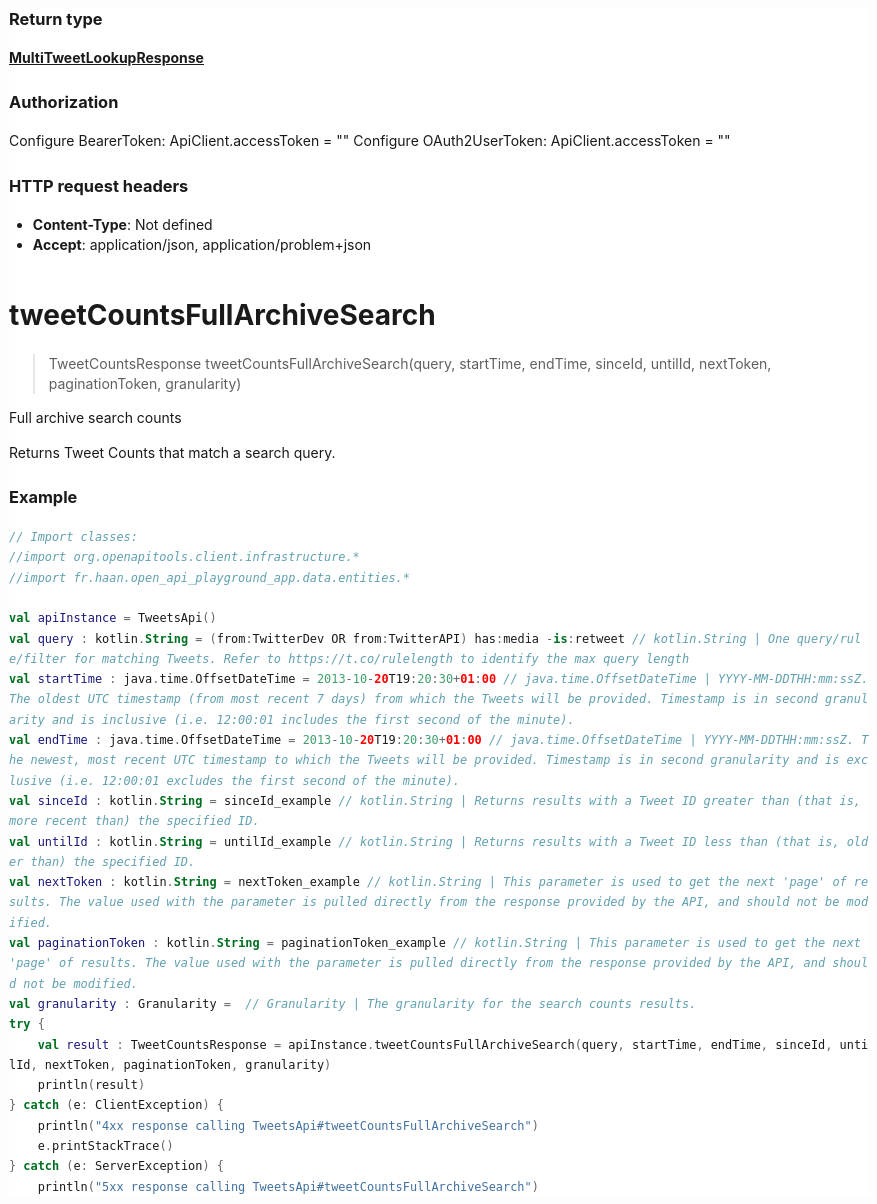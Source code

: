 ### Return type

[**MultiTweetLookupResponse**](MultiTweetLookupResponse.md)

### Authorization


Configure BearerToken:
    ApiClient.accessToken = ""
Configure OAuth2UserToken:
    ApiClient.accessToken = ""

### HTTP request headers

 - **Content-Type**: Not defined
 - **Accept**: application/json, application/problem+json

<a name="tweetCountsFullArchiveSearch"></a>
# **tweetCountsFullArchiveSearch**
> TweetCountsResponse tweetCountsFullArchiveSearch(query, startTime, endTime, sinceId, untilId, nextToken, paginationToken, granularity)

Full archive search counts

Returns Tweet Counts that match a search query.

### Example
```kotlin
// Import classes:
//import org.openapitools.client.infrastructure.*
//import fr.haan.open_api_playground_app.data.entities.*

val apiInstance = TweetsApi()
val query : kotlin.String = (from:TwitterDev OR from:TwitterAPI) has:media -is:retweet // kotlin.String | One query/rule/filter for matching Tweets. Refer to https://t.co/rulelength to identify the max query length
val startTime : java.time.OffsetDateTime = 2013-10-20T19:20:30+01:00 // java.time.OffsetDateTime | YYYY-MM-DDTHH:mm:ssZ. The oldest UTC timestamp (from most recent 7 days) from which the Tweets will be provided. Timestamp is in second granularity and is inclusive (i.e. 12:00:01 includes the first second of the minute).
val endTime : java.time.OffsetDateTime = 2013-10-20T19:20:30+01:00 // java.time.OffsetDateTime | YYYY-MM-DDTHH:mm:ssZ. The newest, most recent UTC timestamp to which the Tweets will be provided. Timestamp is in second granularity and is exclusive (i.e. 12:00:01 excludes the first second of the minute).
val sinceId : kotlin.String = sinceId_example // kotlin.String | Returns results with a Tweet ID greater than (that is, more recent than) the specified ID.
val untilId : kotlin.String = untilId_example // kotlin.String | Returns results with a Tweet ID less than (that is, older than) the specified ID.
val nextToken : kotlin.String = nextToken_example // kotlin.String | This parameter is used to get the next 'page' of results. The value used with the parameter is pulled directly from the response provided by the API, and should not be modified.
val paginationToken : kotlin.String = paginationToken_example // kotlin.String | This parameter is used to get the next 'page' of results. The value used with the parameter is pulled directly from the response provided by the API, and should not be modified.
val granularity : Granularity =  // Granularity | The granularity for the search counts results.
try {
    val result : TweetCountsResponse = apiInstance.tweetCountsFullArchiveSearch(query, startTime, endTime, sinceId, untilId, nextToken, paginationToken, granularity)
    println(result)
} catch (e: ClientException) {
    println("4xx response calling TweetsApi#tweetCountsFullArchiveSearch")
    e.printStackTrace()
} catch (e: ServerException) {
    println("5xx response calling TweetsApi#tweetCountsFullArchiveSearch")
```